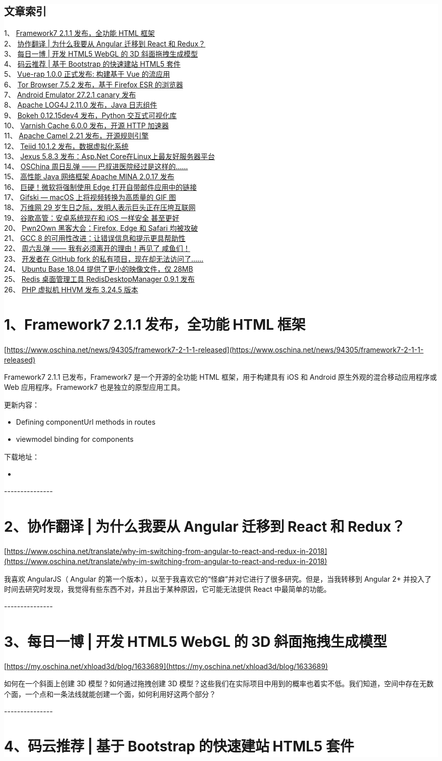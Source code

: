 ## 文章索引
1、 <a href="#1framework7-211-发布全功能-html-框架" >Framework7 2.1.1 发布，全功能 HTML 框架</a><br/>
2、 <a href="#2协作翻译-|-为什么我要从-angular-迁移到-react-和-redux" >协作翻译 | 为什么我要从 Angular 迁移到 React 和 Redux？</a><br/>
3、 <a href="#3每日一博-|-开发-html5-webgl-的-3d-斜面拖拽生成模型" >每日一博 | 开发 HTML5 WebGL 的 3D 斜面拖拽生成模型</a><br/>
4、 <a href="#4码云推荐-|-基于-bootstrap-的快速建站-html5-套件" >码云推荐 | 基于 Bootstrap 的快速建站 HTML5 套件</a><br/>
5、 <a href="#5vue-rap-100-正式发布:-构建基于-vue-的流应用" >Vue-rap 1.0.0 正式发布: 构建基于 Vue 的流应用</a><br/>
6、 <a href="#6tor-browser-752-发布基于-firefox-esr-的浏览器" >Tor Browser 7.5.2 发布，基于 Firefox ESR 的浏览器</a><br/>
7、 <a href="#7android-emulator-2721-canary-发布" >Android  Emulator 27.2.1 canary 发布</a><br/>
8、 <a href="#8apache-log4j-2110-发布java-日志组件" >Apache LOG4J 2.11.0 发布，Java 日志组件</a><br/>
9、 <a href="#9bokeh-01215dev4-发布python-交互式可视化库" >Bokeh 0.12.15dev4 发布，Python 交互式可视化库</a><br/>
10、 <a href="#10varnish-cache-600-发布开源-http-加速器" >Varnish Cache 6.0.0 发布，开源 HTTP 加速器</a><br/>
11、 <a href="#11apache-camel-221-发布开源规则引擎" >Apache Camel 2.21 发布，开源规则引擎</a><br/>
12、 <a href="#12teiid-1012-发布数据虚拟化系统" >Teiid 10.1.2 发布，数据虚拟化系统</a><br/>
13、 <a href="#13jexus-583-发布aspnet-core在linux上最友好服务器平台" >Jexus 5.8.3 发布：Asp.Net Core在Linux上最友好服务器平台</a><br/>
14、 <a href="#14oschina-周日乱弹-巴叔进医院经过是这样的" >OSChina 周日乱弹 —— 巴叔进医院经过是这样的……</a><br/>
15、 <a href="#15高性能-java-网络框架-apache-mina-2017-发布" >高性能 Java 网络框架 Apache MINA 2.0.17 发布</a><br/>
16、 <a href="#16巨硬微软将强制使用-edge-打开自带邮件应用中的链接" >巨硬！微软将强制使用 Edge 打开自带邮件应用中的链接</a><br/>
17、 <a href="#17gifski-macos-上将视频转换为高质量的-gif-图" >Gifski — macOS 上将视频转换为高质量的 GIF 图</a><br/>
18、 <a href="#18万维网-29-岁生日之际发明人表示巨头正在压垮互联网" >万维网 29 岁生日之际，发明人表示巨头正在压垮互联网</a><br/>
19、 <a href="#19谷歌高管安卓系统现在和-ios-一样安全-甚至更好" >谷歌高管：安卓系统现在和 iOS 一样安全 甚至更好</a><br/>
20、 <a href="#20pwn2own-黑客大会firefox-edge-和-safari-均被攻破" >Pwn2Own 黑客大会：Firefox, Edge 和 Safari 均被攻破</a><br/>
21、 <a href="#21gcc-8-的可用性改进让错误信息和提示更具帮助性" >GCC 8 的可用性改进：让错误信息和提示更具帮助性</a><br/>
22、 <a href="#22周六乱弹-我有必须离开的理由再见了-咸鱼们" >周六乱弹 —— 我有必须离开的理由！再见了 咸鱼们！</a><br/>
23、 <a href="#23开发者在-github-fork-的私有项目现在却无法访问了" >开发者在 GitHub fork 的私有项目，现在却无法访问了……</a><br/>
24、 <a href="#24ubuntu-base-1804-提供了更小的映像文件仅-28mb" >Ubuntu Base 18.04 提供了更小的映像文件，仅 28MB</a><br/>
25、 <a href="#25redis-桌面管理工具-redisdesktopmanager-091-发布" >Redis 桌面管理工具 RedisDesktopManager 0.9.1 发布</a><br/>
26、 <a href="#26php-虚拟机-hhvm-发布-3245-版本" >PHP 虚拟机 HHVM 发布 3.24.5 版本</a><br/><h1 id="#title_0" >1、Framework7 2.1.1 发布，全功能 HTML 框架</h1>

[https://www.oschina.net/news/94305/framework7-2-1-1-released](https://www.oschina.net/news/94305/framework7-2-1-1-released)
<p>Framework7 2.1.1 已发布，Framework7&nbsp;是一个开源的全功能 HTML 框架，用于构建具有 iOS 和 Android 原生外观的混合移动应用程序或 Web 应用程序。Framework7 也是独立的原型应用工具。<br/></p><p>更新内容：</p><ul class=" list-paddingleft-2"><li><p>Defining componentUrl methods in routes<br/></p></li><li><p>viewmodel binding for components<br/></p></li></ul><p>下载地址：</p><ul class=" list-paddingleft-2"><li><p></p></li></ul>
---------------
<h1 id="#title_1" >2、协作翻译 | 为什么我要从 Angular 迁移到 React 和 Redux？</h1>

[https://www.oschina.net/translate/why-im-switching-from-angular-to-react-and-redux-in-2018](https://www.oschina.net/translate/why-im-switching-from-angular-to-react-and-redux-in-2018)
<p>我喜欢 AngularJS（ Angular 的第一个版本），以至于我喜欢它的“怪癖”并对它进行了很多研究。但是，当我转移到 Angular 2+ 并投入了时间去研究时发现，我觉得有些东西不对，并且出于某种原因，它可能无法提供 React 中最简单的功能。</p>
---------------
<h1 id="#title_2" >3、每日一博 | 开发 HTML5 WebGL 的 3D 斜面拖拽生成模型</h1>

[https://my.oschina.net/xhload3d/blog/1633689](https://my.oschina.net/xhload3d/blog/1633689)
<p>如何在一个斜面上创建 3D 模型？如何通过拖拽创建 3D 模型？这些我们在实际项目中用到的概率也着实不低。我们知道，空间中存在无数个面，一个点和一条法线就能创建一个面，如何利用好这两个部分？</p>
---------------
<h1 id="#title_3" >4、码云推荐 | 基于 Bootstrap 的快速建站 HTML5 套件</h1>
